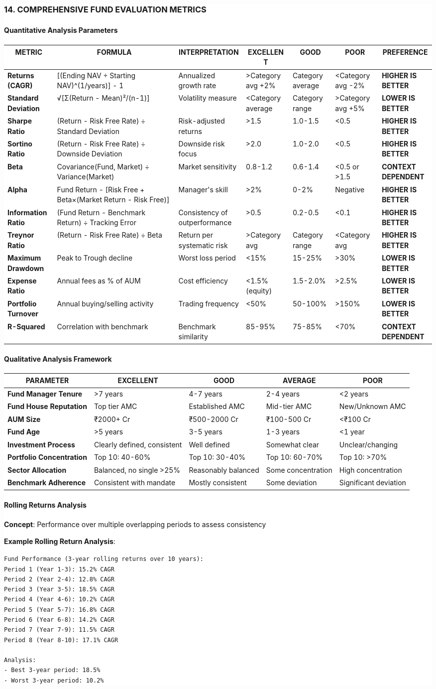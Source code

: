 ### **14. COMPREHENSIVE FUND EVALUATION METRICS**

#### **Quantitative Analysis Parameters**

| **METRIC** | **FORMULA** | **INTERPRETATION** | **EXCELLENT** | **GOOD** | **POOR** | **PREFERENCE** |
|------------|-------------|-------------------|---------------|----------|----------|----------------|
| **Returns (CAGR)** | [(Ending NAV ÷ Starting NAV)^(1/years)] - 1 | Annualized growth rate | >Category avg +2% | Category average | <Category avg -2% | **HIGHER IS BETTER** |
| **Standard Deviation** | √[Σ(Return - Mean)²/(n-1)] | Volatility measure | <Category average | Category range | >Category avg +5% | **LOWER IS BETTER** |
| **Sharpe Ratio** | (Return - Risk Free Rate) ÷ Standard Deviation | Risk-adjusted returns | >1.5 | 1.0-1.5 | <0.5 | **HIGHER IS BETTER** |
| **Sortino Ratio** | (Return - Risk Free Rate) ÷ Downside Deviation | Downside risk focus | >2.0 | 1.0-2.0 | <0.5 | **HIGHER IS BETTER** |
| **Beta** | Covariance(Fund, Market) ÷ Variance(Market) | Market sensitivity | 0.8-1.2 | 0.6-1.4 | <0.5 or >1.5 | **CONTEXT DEPENDENT** |
| **Alpha** | Fund Return - [Risk Free + Beta×(Market Return - Risk Free)] | Manager's skill | >2% | 0-2% | Negative | **HIGHER IS BETTER** |
| **Information Ratio** | (Fund Return - Benchmark Return) ÷ Tracking Error | Consistency of outperformance | >0.5 | 0.2-0.5 | <0.1 | **HIGHER IS BETTER** |
| **Treynor Ratio** | (Return - Risk Free Rate) ÷ Beta | Return per systematic risk | >Category avg | Category range | <Category avg | **HIGHER IS BETTER** |
| **Maximum Drawdown** | Peak to Trough decline | Worst loss period | <15% | 15-25% | >30% | **LOWER IS BETTER** |
| **Expense Ratio** | Annual fees as % of AUM | Cost efficiency | <1.5% (equity) | 1.5-2.0% | >2.5% | **LOWER IS BETTER** |
| **Portfolio Turnover** | Annual buying/selling activity | Trading frequency | <50% | 50-100% | >150% | **LOWER IS BETTER** |
| **R-Squared** | Correlation with benchmark | Benchmark similarity | 85-95% | 75-85% | <70% | **CONTEXT DEPENDENT** |

#### **Qualitative Analysis Framework**

| **PARAMETER** | **EXCELLENT** | **GOOD** | **AVERAGE** | **POOR** |
|---------------|---------------|----------|-------------|----------|
| **Fund Manager Tenure** | >7 years | 4-7 years | 2-4 years | <2 years |
| **Fund House Reputation** | Top tier AMC | Established AMC | Mid-tier AMC | New/Unknown AMC |
| **AUM Size** | ₹2000+ Cr | ₹500-2000 Cr | ₹100-500 Cr | <₹100 Cr |
| **Fund Age** | >5 years | 3-5 years | 1-3 years | <1 year |
| **Investment Process** | Clearly defined, consistent | Well defined | Somewhat clear | Unclear/changing |
| **Portfolio Concentration** | Top 10: 40-60% | Top 10: 30-40% | Top 10: 60-70% | Top 10: >70% |
| **Sector Allocation** | Balanced, no single >25% | Reasonably balanced | Some concentration | High concentration |
| **Benchmark Adherence** | Consistent with mandate | Mostly consistent | Some deviation | Significant deviation |

#### **Rolling Returns Analysis**

**Concept**: Performance over multiple overlapping periods to assess consistency

**Example Rolling Return Analysis**:
```
Fund Performance (3-year rolling returns over 10 years):
Period 1 (Year 1-3): 15.2% CAGR
Period 2 (Year 2-4): 12.8% CAGR  
Period 3 (Year 3-5): 18.5% CAGR
Period 4 (Year 4-6): 10.2% CAGR
Period 5 (Year 5-7): 16.8% CAGR
Period 6 (Year 6-8): 14.2% CAGR
Period 7 (Year 7-9): 11.5% CAGR
Period 8 (Year 8-10): 17.1% CAGR

Analysis:
- Best 3-year period: 18.5%
- Worst 3-year period: 10.2%  
```